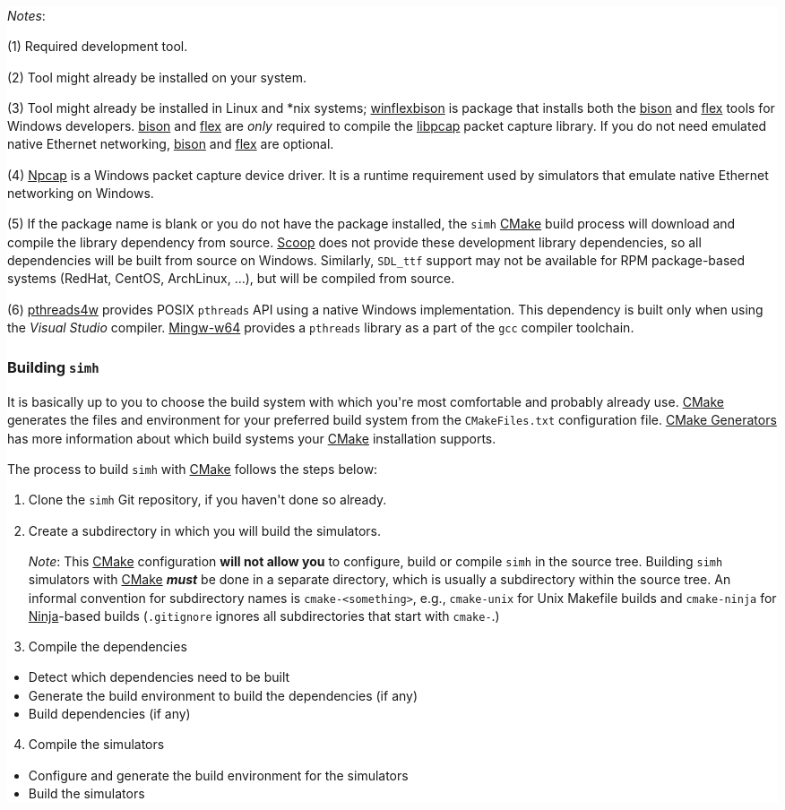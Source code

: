 _Notes_:

(1) Required development tool.

(2) Tool might already be installed on your system.

(3) Tool might already be installed in Linux and *nix systems; [winflexbison][winflexbison] is package that installs both the
    [bison][bison] and [flex][flex] tools for Windows developers. [bison][bison] and [flex][flex] are _only_ required to compile
    the [libpcap][libpcap] packet capture library. If you do not need emulated native Ethernet networking, [bison][bison] and
    [flex][flex] are optional.

(4) [Npcap][npcap] is a Windows packet capture device driver. It is a runtime requirement used by simulators that emulate native Ethernet networking
    on Windows.

(5) If the package name is blank or you do not have the package installed, the `simh` [CMake][cmake] build process will download and compile the
    library dependency from source. [Scoop][scoop] does not provide these development library dependencies, so all dependencies will be built from
    source on Windows. Similarly, `SDL_ttf` support may not be available for RPM package-based systems (RedHat, CentOS, ArchLinux, ...), but will
    be compiled from source.

(6) [pthreads4w][pthreads4w] provides POSIX `pthreads` API using a native Windows implementation. This dependency is built only when using the
    _Visual Studio_ compiler. [Mingw-w64][mingw64] provides a `pthreads` library as a part of the `gcc` compiler toolchain.

### Building `simh`

It is basically up to you to choose the build system with which you're most comfortable and probably already use. [CMake][cmake] generates the files and
environment for your preferred build system from the `CMakeFiles.txt` configuration file. [CMake Generators](#cmake-generators) has more information
about which build systems your [CMake][cmake] installation supports.

The process to build `simh` with [CMake][cmake] follows the steps below:

1. Clone the `simh` Git repository, if you haven't done so already.
2. Create a subdirectory in which you will build the simulators.
 
    _Note_: This [CMake][cmake] configuration **will not allow you** to configure, build or compile `simh` in the source
    tree. Building `simh` simulators with [CMake][cmake] ***must*** be done in a separate directory, which is usually a
    subdirectory within the source tree. An informal convention for subdirectory names is `cmake-<something>`, e.g.,
    `cmake-unix` for Unix Makefile builds and `cmake-ninja` for [Ninja][ninja]-based builds (`.gitignore` ignores all
    subdirectories that start with `cmake-`.)

3. Compile the dependencies
  - Detect which dependencies need to be built
  - Generate the build environment to build the dependencies (if any)
  - Build dependencies (if any)
4. Compile the simulators
  - Configure and generate the build environment for the simulators
  - Build the simulators


[cmake]: https://cmake.org
[cppcheck]: http://cppcheck.sourceforge.net/
[ninja]: https://ninja-build.org/
[scoop]: https://scoop.sh/
[gitscm]: https://git-scm.com/
[bison]: https://www.gnu.org/software/bison/
[flex]: https://github.com/westes/flex
[npcap]: https://nmap.org/npcap/
[zlib]: https://www.zlib.net
[pcre2]: https://pcre.org
[libpng]: http://www.libpng.org/pub/png/libpng.html
[FreeType]: https://www.freetype.org/
[libpcap]: https://www.tcpdump.org/
[SDL2]: https://www.libsdl.org/
[SDL2_ttf]: https://www.libsdl.org/projects/SDL_ttf/
[mingw64]: https://mingw-w64.org/
[winflexbison]: https://github.com/lexxmark/winflexbison
[pthreads4w]: https://github.com/jwinarske/pthreads4w
[chocolatey]: https://chocolatey.org/